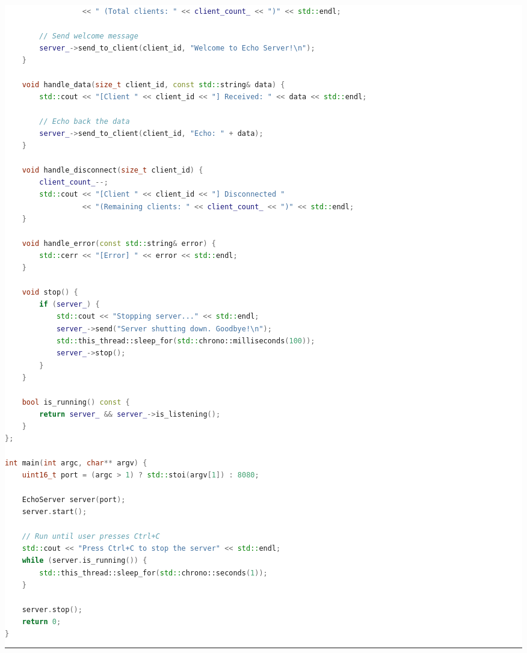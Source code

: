 ```cpp
                  << " (Total clients: " << client_count_ << ")" << std::endl;
        
        // Send welcome message
        server_->send_to_client(client_id, "Welcome to Echo Server!\n");
    }
    
    void handle_data(size_t client_id, const std::string& data) {
        std::cout << "[Client " << client_id << "] Received: " << data << std::endl;
        
        // Echo back the data
        server_->send_to_client(client_id, "Echo: " + data);
    }
    
    void handle_disconnect(size_t client_id) {
        client_count_--;
        std::cout << "[Client " << client_id << "] Disconnected "
                  << "(Remaining clients: " << client_count_ << ")" << std::endl;
    }
    
    void handle_error(const std::string& error) {
        std::cerr << "[Error] " << error << std::endl;
    }
    
    void stop() {
        if (server_) {
            std::cout << "Stopping server..." << std::endl;
            server_->send("Server shutting down. Goodbye!\n");
            std::this_thread::sleep_for(std::chrono::milliseconds(100));
            server_->stop();
        }
    }
    
    bool is_running() const {
        return server_ && server_->is_listening();
    }
};

int main(int argc, char** argv) {
    uint16_t port = (argc > 1) ? std::stoi(argv[1]) : 8080;
    
    EchoServer server(port);
    server.start();
    
    // Run until user presses Ctrl+C
    std::cout << "Press Ctrl+C to stop the server" << std::endl;
    while (server.is_running()) {
        std::this_thread::sleep_for(std::chrono::seconds(1));
    }
    
    server.stop();
    return 0;
}
```

---